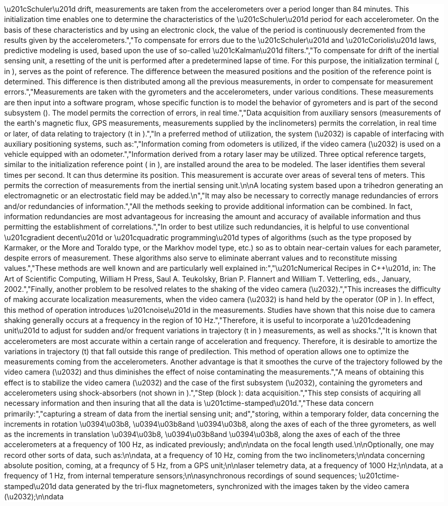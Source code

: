 \u201cSchuler\u201d drift, measurements are taken from the accelerometers over a period longer than 84 minutes. This initialization time enables one to determine the characteristics of the \u201cSchuler\u201d period for each accelerometer. On the basis of these characteristics and by using an electronic clock, the value of the period is continuously decremented from the results given by the accelerometers.","To compensate for errors due to the \u201cSchuler\u201d and \u201cCoriolis\u201d laws, predictive modeling is used, based upon the use of so-called \u201cKalman\u201d filters.","To compensate for drift of the inertial sensing unit, a resetting of the unit is performed after a predetermined lapse of time. For this purpose, the initialization terminal (, in ), serves as the point of reference. The difference between the measured positions and the position of the reference point is determined. This difference is then distributed among all the previous measurements, in order to compensate for measurement errors.","Measurements are taken with the gyrometers and the accelerometers, under various conditions. These measurements are then input into a software program, whose specific function is to model the behavior of gyrometers and is part of the second subsystem (). The model permits the correction of errors, in real time.","Data acquisition from auxiliary sensors (measurements of the earth's magnetic flux, GPS measurements, measurements supplied by the inclinometers) permits the correlation, in real time or later, of data relating to trajectory (t in ).","In a preferred method of utilization, the system (\u2032) is capable of interfacing with auxiliary positioning systems, such as:","Information coming from odometers is utilized, if the video camera (\u2032) is used on a vehicle equipped with an odometer.","Information derived from a rotary laser may be utilized. Three optical reference targets, similar to the initialization reference point ( in ), are installed around the area to be modeled. The laser identifies them several times per second. It can thus determine its position. This measurement is accurate over areas of several tens of meters. This permits the correction of measurements from the inertial sensing unit.\n\nA locating system based upon a trihedron generating an electromagnetic or an electrostatic field may be added.\n","It may also be necessary to correctly manage redundancies of errors and\/or redundancies of information.","All the methods seeking to provide additional information can be combined. In fact, information redundancies are most advantageous for increasing the amount and accuracy of available information and thus permitting the establishment of correlations.","In order to best utilize such redundancies, it is helpful to use conventional \u201cgradient decent\u201d or \u201cquadratic programming\u201d types of algorithms (such as the type proposed by Karmaker, or the More and Toraldo type, or the Markhov model type, etc.) so as to obtain near-certain values for each parameter, despite errors of measurement. These algorithms also serve to eliminate aberrant values and to reconstitute missing values.","These methods are well known and are particularly well explained in:","\u201cNumerical Recipes in C++\u201d, in: The Art of Scientific Computing, William H Press, Saul A. Teukolsky, Brian P. Flannert and William T. Vetterling, eds., January, 2002.","Finally, another problem to be resolved relates to the shaking of the video camera (\u2032).","This increases the difficulty of making accurate localization measurements, when the video camera (\u2032) is hand held by the operator (OP in ). In effect, this method of operation introduces \u201cnoise\u201d in the measurements. Studies have shown that this noise due to camera shaking generally occurs at a frequency in the region of 10 Hz.","Therefore, it is useful to incorporate a \u201cdeadening unit\u201d to adjust for sudden and\/or frequent variations in trajectory (t in ) measurements, as well as shocks.","It is known that accelerometers are most accurate within a certain range of acceleration and frequency. Therefore, it is desirable to amortize the variations in trajectory (t) that fall outside this range of predilection. This method of operation allows one to optimize the measurements coming from the accelerometers. Another advantage is that it smoothes the curve of the trajectory followed by the video camera (\u2032) and thus diminishes the effect of noise contaminating the measurements.","A means of obtaining this effect is to stabilize the video camera (\u2032) and the case of the first subsystem (\u2032), containing the gyrometers and accelerometers using shock-absorbers (not shown in ).","Step  (block ): data acquisition.","This step consists of acquiring all necessary information and then insuring that all the data is \u201ctime-stamped\u201d.","These data concern primarily:","capturing a stream of data from the inertial sensing unit; and","storing, within a temporary folder, data concerning the increments in rotation \u0394\u03b8, \u0394\u03b8and \u0394\u03b8, along the axes of each of the three gyrometers, as well as the increments in translation \u0394\u03b8, \u0394\u03b8and \u0394\u03b8, along the axes of each of the three accelerometers at a frequency of 100 Hz, as indicated previously; and\n\ndata on the focal length used.\n\nOptionally, one may record other sorts of data, such as:\n\ndata, at a frequency of 10 Hz, coming from the two inclinometers;\n\ndata concerning absolute position, coming, at a frequncy of 5 Hz, from a GPS unit;\n\nlaser telemetry data, at a frequency of 1000 Hz;\n\ndata, at a frequency of 1 Hz, from internal temperature sensors;\n\nasynchronous recordings of sound sequences; \u201ctime-stamped\u201d data generated by the tri-flux magnetometers, synchronized with the images taken by the video camera (\u2032);\n\ndata